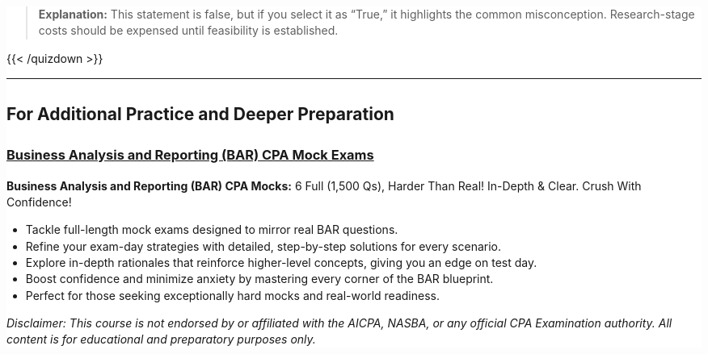> **Explanation:** This statement is false, but if you select it as “True,” it highlights the common misconception. Research-stage costs should be expensed until feasibility is established.

{{< /quizdown >}}

---

## For Additional Practice and Deeper Preparation

### [Business Analysis and Reporting (BAR) CPA Mock Exams](https://www.udemy.com/course/bar-cpa-mock-exams/?referralCode=ADBE2E84BEE9CB6243CA)

**Business Analysis and Reporting (BAR) CPA Mocks:** 6 Full (1,500 Qs), Harder Than Real! In-Depth & Clear. Crush With Confidence!  

- Tackle full-length mock exams designed to mirror real BAR questions.  
- Refine your exam-day strategies with detailed, step-by-step solutions for every scenario.  
- Explore in-depth rationales that reinforce higher-level concepts, giving you an edge on test day.  
- Boost confidence and minimize anxiety by mastering every corner of the BAR blueprint.  
- Perfect for those seeking exceptionally hard mocks and real-world readiness.  

_Disclaimer: This course is not endorsed by or affiliated with the AICPA, NASBA, or any official CPA Examination authority. All content is for educational and preparatory purposes only._
